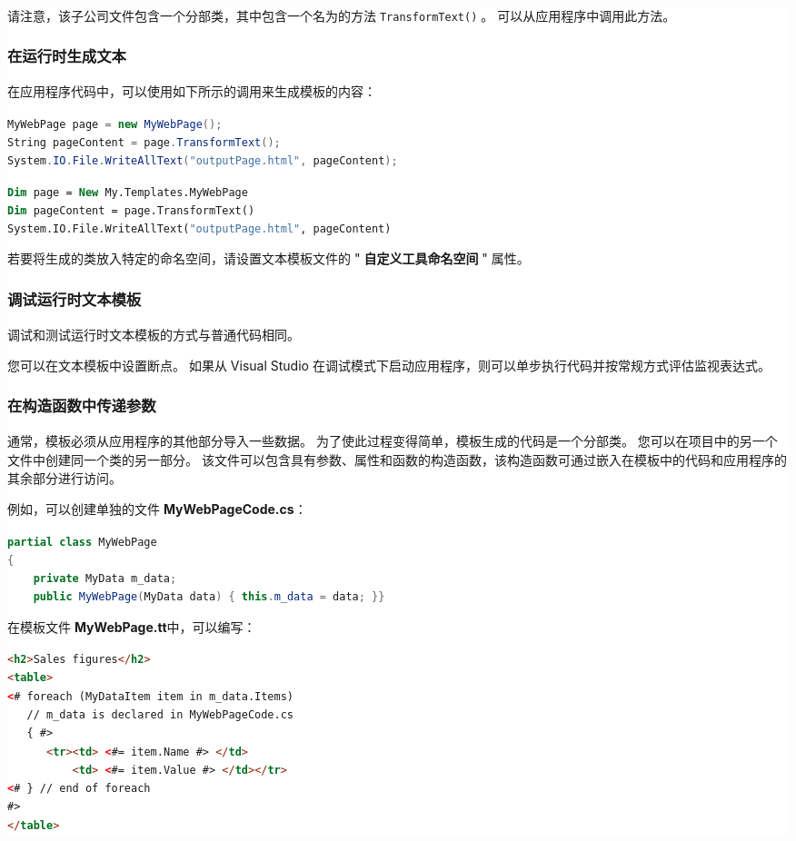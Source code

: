 请注意，该子公司文件包含一个分部类，其中包含一个名为的方法 `TransformText()` 。 可以从应用程序中调用此方法。

### <a name="generating-text-at-run-time"></a>在运行时生成文本

在应用程序代码中，可以使用如下所示的调用来生成模板的内容：

```csharp
MyWebPage page = new MyWebPage();
String pageContent = page.TransformText();
System.IO.File.WriteAllText("outputPage.html", pageContent);
```

```vb
Dim page = New My.Templates.MyWebPage
Dim pageContent = page.TransformText()
System.IO.File.WriteAllText("outputPage.html", pageContent)
```

若要将生成的类放入特定的命名空间，请设置文本模板文件的 " **自定义工具命名空间** " 属性。

### <a name="debugging-runtime-text-templates"></a>调试运行时文本模板

调试和测试运行时文本模板的方式与普通代码相同。

您可以在文本模板中设置断点。 如果从 Visual Studio 在调试模式下启动应用程序，则可以单步执行代码并按常规方式评估监视表达式。

### <a name="passing-parameters-in-the-constructor"></a>在构造函数中传递参数

通常，模板必须从应用程序的其他部分导入一些数据。 为了使此过程变得简单，模板生成的代码是一个分部类。 您可以在项目中的另一个文件中创建同一个类的另一部分。 该文件可以包含具有参数、属性和函数的构造函数，该构造函数可通过嵌入在模板中的代码和应用程序的其余部分进行访问。

例如，可以创建单独的文件 **MyWebPageCode.cs**：

```csharp
partial class MyWebPage
{
    private MyData m_data;
    public MyWebPage(MyData data) { this.m_data = data; }}
```

在模板文件 **MyWebPage.tt**中，可以编写：

```html
<h2>Sales figures</h2>
<table>
<# foreach (MyDataItem item in m_data.Items)
   // m_data is declared in MyWebPageCode.cs
   { #>
      <tr><td> <#= item.Name #> </td>
          <td> <#= item.Value #> </td></tr>
<# } // end of foreach
#>
</table>
```

